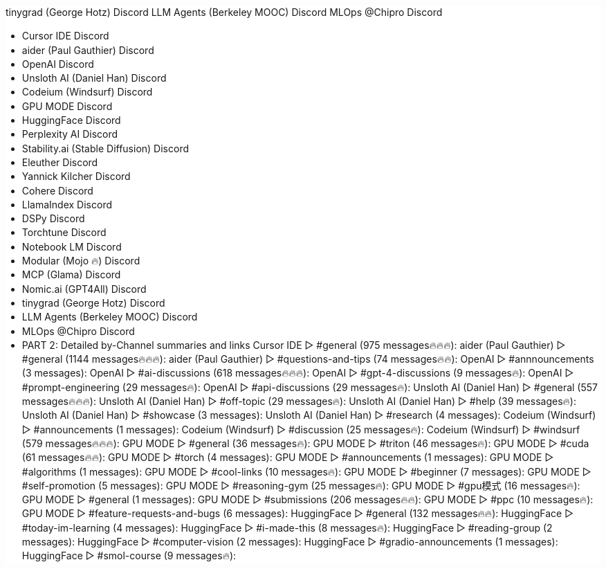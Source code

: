 tinygrad (George Hotz) Discord
LLM Agents (Berkeley MOOC) Discord
MLOps @Chipro Discord
* Cursor IDE Discord
* aider (Paul Gauthier) Discord
* OpenAI Discord
* Unsloth AI (Daniel Han) Discord
* Codeium (Windsurf) Discord
* GPU MODE Discord
* HuggingFace Discord
* Perplexity AI Discord
* Stability.ai (Stable Diffusion) Discord
* Eleuther Discord
* Yannick Kilcher Discord
* Cohere Discord
* LlamaIndex Discord
* DSPy Discord
* Torchtune Discord
* Notebook LM Discord
* Modular (Mojo 🔥) Discord
* MCP (Glama) Discord
* Nomic.ai (GPT4All) Discord
* tinygrad (George Hotz) Discord
* LLM Agents (Berkeley MOOC) Discord
* MLOps @Chipro Discord
* PART 2: Detailed by-Channel summaries and links
Cursor IDE ▷ #general (975 messages🔥🔥🔥):
aider (Paul Gauthier) ▷ #general (1144 messages🔥🔥🔥):
aider (Paul Gauthier) ▷ #questions-and-tips (74 messages🔥🔥):
OpenAI ▷ #annnouncements (3 messages):
OpenAI ▷ #ai-discussions (618 messages🔥🔥🔥):
OpenAI ▷ #gpt-4-discussions (9 messages🔥):
OpenAI ▷ #prompt-engineering (29 messages🔥):
OpenAI ▷ #api-discussions (29 messages🔥):
Unsloth AI (Daniel Han) ▷ #general (557 messages🔥🔥🔥):
Unsloth AI (Daniel Han) ▷ #off-topic (29 messages🔥):
Unsloth AI (Daniel Han) ▷ #help (39 messages🔥):
Unsloth AI (Daniel Han) ▷ #showcase (3 messages):
Unsloth AI (Daniel Han) ▷ #research (4 messages):
Codeium (Windsurf) ▷ #announcements (1 messages):
Codeium (Windsurf) ▷ #discussion (25 messages🔥):
Codeium (Windsurf) ▷ #windsurf (579 messages🔥🔥🔥):
GPU MODE ▷ #general (36 messages🔥):
GPU MODE ▷ #triton (46 messages🔥):
GPU MODE ▷ #cuda (61 messages🔥🔥):
GPU MODE ▷ #torch (4 messages):
GPU MODE ▷ #announcements (1 messages):
GPU MODE ▷ #algorithms (1 messages):
GPU MODE ▷ #cool-links (10 messages🔥):
GPU MODE ▷ #beginner (7 messages):
GPU MODE ▷ #self-promotion (5 messages):
GPU MODE ▷ #reasoning-gym (25 messages🔥):
GPU MODE ▷ #gpu模式 (16 messages🔥):
GPU MODE ▷ #general (1 messages):
GPU MODE ▷ #submissions (206 messages🔥🔥):
GPU MODE ▷ #ppc (10 messages🔥):
GPU MODE ▷ #feature-requests-and-bugs (6 messages):
HuggingFace ▷ #general (132 messages🔥🔥):
HuggingFace ▷ #today-im-learning (4 messages):
HuggingFace ▷ #i-made-this (8 messages🔥):
HuggingFace ▷ #reading-group (2 messages):
HuggingFace ▷ #computer-vision (2 messages):
HuggingFace ▷ #gradio-announcements (1 messages):
HuggingFace ▷ #smol-course (9 messages🔥):